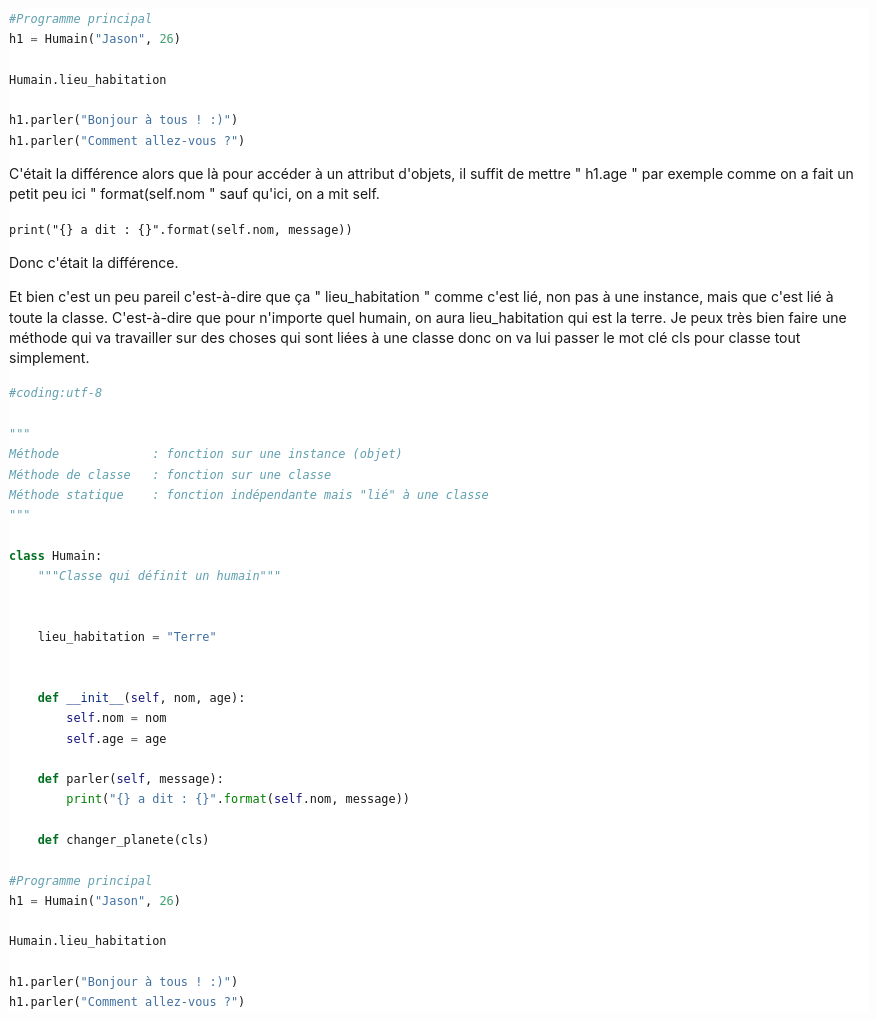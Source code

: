 ```py
#Programme principal
h1 = Humain("Jason", 26)

Humain.lieu_habitation

h1.parler("Bonjour à tous ! :)")
h1.parler("Comment allez-vous ?")
```

C'était la différence alors que là pour accéder à un attribut d'objets, il suffit de mettre " h1.age " par exemple comme on a fait un petit peu ici " format(self.nom " sauf qu'ici, on a mit self.

    print("{} a dit : {}".format(self.nom, message))

Donc c'était la différence.

Et bien c'est un peu pareil c'est-à-dire que ça " lieu_habitation " comme c'est lié, non pas à une instance, mais que c'est lié à toute la classe. C'est-à-dire que pour n'importe quel humain, on aura lieu_habitation qui est la terre. Je peux très bien faire une méthode qui va travailler sur des choses qui sont liées à une classe donc on va lui passer le mot clé cls pour classe tout simplement.

```py
#coding:utf-8

"""
Méthode             : fonction sur une instance (objet)
Méthode de classe   : fonction sur une classe
Méthode statique    : fonction indépendante mais "lié" à une classe
"""

class Humain:
    """Classe qui définit un humain"""
    
    
    lieu_habitation = "Terre"
    
    
    def __init__(self, nom, age):
        self.nom = nom
        self.age = age
        
    def parler(self, message):
        print("{} a dit : {}".format(self.nom, message))
        
    def changer_planete(cls)

#Programme principal
h1 = Humain("Jason", 26)

Humain.lieu_habitation

h1.parler("Bonjour à tous ! :)")
h1.parler("Comment allez-vous ?")
```
